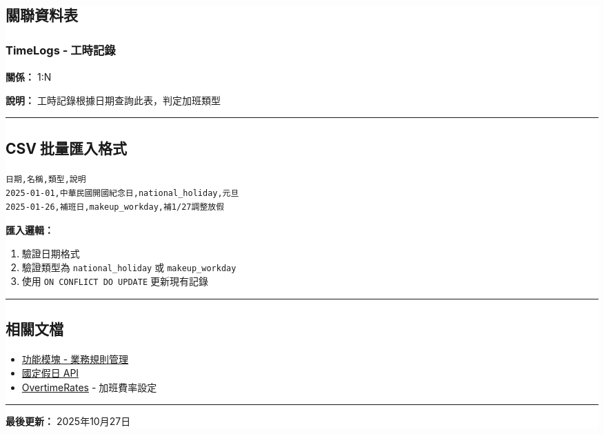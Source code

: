 
## 關聯資料表

### TimeLogs - 工時記錄

**關係：** 1:N

**說明：** 工時記錄根據日期查詢此表，判定加班類型

---

## CSV 批量匯入格式

```csv
日期,名稱,類型,說明
2025-01-01,中華民國開國紀念日,national_holiday,元旦
2025-01-26,補班日,makeup_workday,補1/27調整放假
```

**匯入邏輯：**
1. 驗證日期格式
2. 驗證類型為 `national_holiday` 或 `makeup_workday`
3. 使用 `ON CONFLICT DO UPDATE` 更新現有記錄

---

## 相關文檔

- [功能模塊 - 業務規則管理](../../功能模塊/02-業務規則管理.md)
- [國定假日 API](../../API規格/業務規則/國定假日/_概覽.md)
- [OvertimeRates](./OvertimeRates.md) - 加班費率設定

---

**最後更新：** 2025年10月27日




